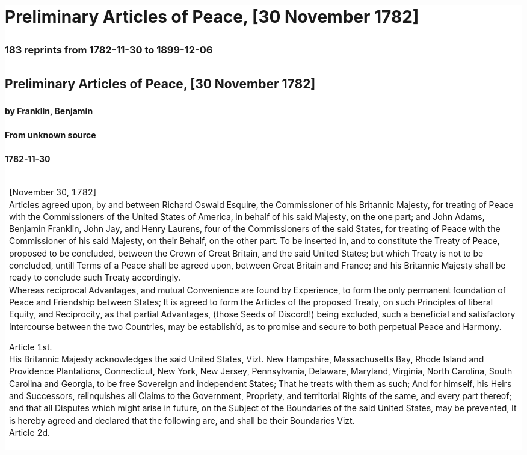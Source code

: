 
# Preliminary Articles of Peace, [30 November 1782]

### 183 reprints from 1782-11-30 to 1899-12-06

## Preliminary Articles of Peace, [30 November 1782]

#### by Franklin, Benjamin

#### From unknown source

#### 1782-11-30

<table style="width: 100%;"><tr><td style="width: 50%">

[November 30, 1782]  
Articles agreed upon, by and between Richard Oswald Esquire, the Commissioner of his Britannic Majesty, for treating of Peace with the Commissioners of the United States of America, in behalf of his said Majesty, on the one part; and John Adams, Benjamin Franklin, John Jay, and Henry Laurens, four of the Commissioners of the said States, for treating of Peace with the Commissioner of his said Majesty, on their Behalf, on the other part. To be inserted in, and to constitute the Treaty of Peace, proposed to be concluded, between the Crown of Great Britain, and the said United States; but which Treaty is not to be concluded, untill Terms of a Peace shall be agreed upon, between Great Britain and France; and his Britannic Majesty shall be ready to conclude such Treaty accordingly.  
Whereas reciprocal Advantages, and mutual Convenience are found by Experience, to form the only permanent foundation of Peace and Friendship between States; It is agreed to form the Articles of the proposed Treaty, on such Principles of liberal Equity, and Reciprocity, as that partial Advantages, (those Seeds of Discord!) being excluded, such a beneficial and satisfactory Intercourse between the two Countries, may be establish’d, as to promise and secure to both perpetual Peace and Harmony.  
  
  
Article 1st.  
His Britannic Majesty acknowledges the said United States, Vizt. New Hampshire, Massachusetts Bay, Rhode Island and Providence Plantations, Connecticut, New York, New Jersey, Pennsylvania, Delaware, Maryland, Virginia, North Carolina, South Carolina and Georgia, to be free Sovereign and independent States; That he treats with them as such; And for himself, his Heirs and Successors, relinquishes all Claims to the Government, Propriety, and territorial Rights of the same, and every part thereof; and that all Disputes which might arise in future, on the Subject of the Boundaries of the said United States, may be prevented, It is hereby agreed and declared that the following are, and shall be their Boundaries Vizt.  
Article 2d.  